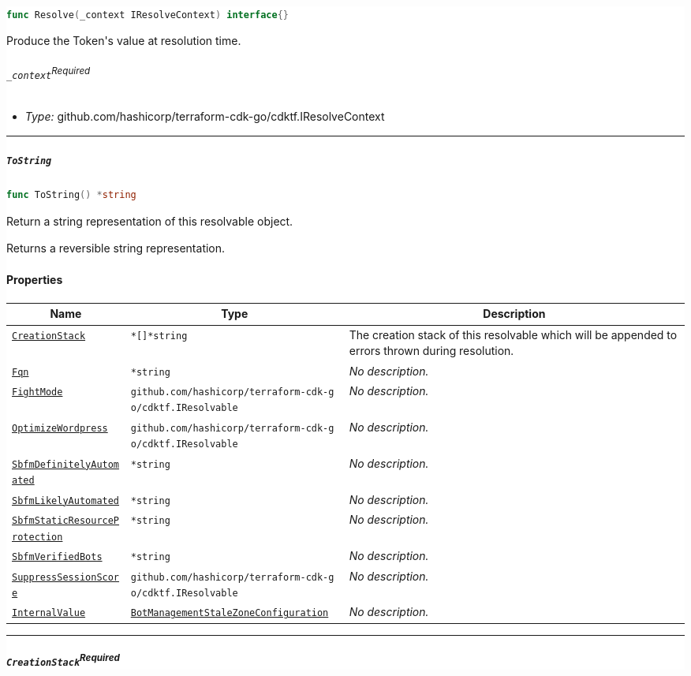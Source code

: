 ```go
func Resolve(_context IResolveContext) interface{}
```

Produce the Token's value at resolution time.

###### `_context`<sup>Required</sup> <a name="_context" id="@cdktf/provider-cloudflare.botManagement.BotManagementStaleZoneConfigurationOutputReference.resolve.parameter._context"></a>

- *Type:* github.com/hashicorp/terraform-cdk-go/cdktf.IResolveContext

---

##### `ToString` <a name="ToString" id="@cdktf/provider-cloudflare.botManagement.BotManagementStaleZoneConfigurationOutputReference.toString"></a>

```go
func ToString() *string
```

Return a string representation of this resolvable object.

Returns a reversible string representation.


#### Properties <a name="Properties" id="Properties"></a>

| **Name** | **Type** | **Description** |
| --- | --- | --- |
| <code><a href="#@cdktf/provider-cloudflare.botManagement.BotManagementStaleZoneConfigurationOutputReference.property.creationStack">CreationStack</a></code> | <code>*[]*string</code> | The creation stack of this resolvable which will be appended to errors thrown during resolution. |
| <code><a href="#@cdktf/provider-cloudflare.botManagement.BotManagementStaleZoneConfigurationOutputReference.property.fqn">Fqn</a></code> | <code>*string</code> | *No description.* |
| <code><a href="#@cdktf/provider-cloudflare.botManagement.BotManagementStaleZoneConfigurationOutputReference.property.fightMode">FightMode</a></code> | <code>github.com/hashicorp/terraform-cdk-go/cdktf.IResolvable</code> | *No description.* |
| <code><a href="#@cdktf/provider-cloudflare.botManagement.BotManagementStaleZoneConfigurationOutputReference.property.optimizeWordpress">OptimizeWordpress</a></code> | <code>github.com/hashicorp/terraform-cdk-go/cdktf.IResolvable</code> | *No description.* |
| <code><a href="#@cdktf/provider-cloudflare.botManagement.BotManagementStaleZoneConfigurationOutputReference.property.sbfmDefinitelyAutomated">SbfmDefinitelyAutomated</a></code> | <code>*string</code> | *No description.* |
| <code><a href="#@cdktf/provider-cloudflare.botManagement.BotManagementStaleZoneConfigurationOutputReference.property.sbfmLikelyAutomated">SbfmLikelyAutomated</a></code> | <code>*string</code> | *No description.* |
| <code><a href="#@cdktf/provider-cloudflare.botManagement.BotManagementStaleZoneConfigurationOutputReference.property.sbfmStaticResourceProtection">SbfmStaticResourceProtection</a></code> | <code>*string</code> | *No description.* |
| <code><a href="#@cdktf/provider-cloudflare.botManagement.BotManagementStaleZoneConfigurationOutputReference.property.sbfmVerifiedBots">SbfmVerifiedBots</a></code> | <code>*string</code> | *No description.* |
| <code><a href="#@cdktf/provider-cloudflare.botManagement.BotManagementStaleZoneConfigurationOutputReference.property.suppressSessionScore">SuppressSessionScore</a></code> | <code>github.com/hashicorp/terraform-cdk-go/cdktf.IResolvable</code> | *No description.* |
| <code><a href="#@cdktf/provider-cloudflare.botManagement.BotManagementStaleZoneConfigurationOutputReference.property.internalValue">InternalValue</a></code> | <code><a href="#@cdktf/provider-cloudflare.botManagement.BotManagementStaleZoneConfiguration">BotManagementStaleZoneConfiguration</a></code> | *No description.* |

---

##### `CreationStack`<sup>Required</sup> <a name="CreationStack" id="@cdktf/provider-cloudflare.botManagement.BotManagementStaleZoneConfigurationOutputReference.property.creationStack"></a>
